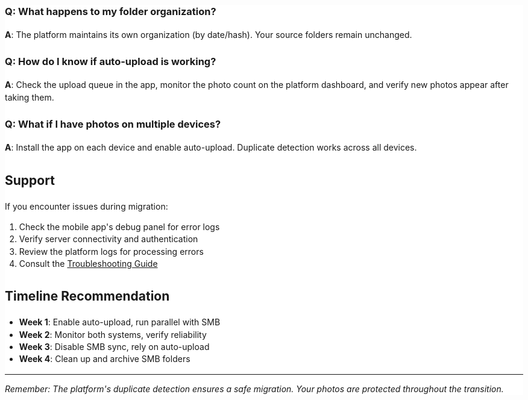 ### Q: What happens to my folder organization?
**A**: The platform maintains its own organization (by date/hash). Your source folders remain unchanged.

### Q: How do I know if auto-upload is working?
**A**: Check the upload queue in the app, monitor the photo count on the platform dashboard, and verify new photos appear after taking them.

### Q: What if I have photos on multiple devices?
**A**: Install the app on each device and enable auto-upload. Duplicate detection works across all devices.

## Support

If you encounter issues during migration:

1. Check the mobile app's debug panel for error logs
2. Verify server connectivity and authentication
3. Review the platform logs for processing errors
4. Consult the [Troubleshooting Guide](./docs-site/docs/troubleshooting.md)

## Timeline Recommendation

- **Week 1**: Enable auto-upload, run parallel with SMB
- **Week 2**: Monitor both systems, verify reliability
- **Week 3**: Disable SMB sync, rely on auto-upload
- **Week 4**: Clean up and archive SMB folders

---

*Remember: The platform's duplicate detection ensures a safe migration. Your photos are protected throughout the transition.*